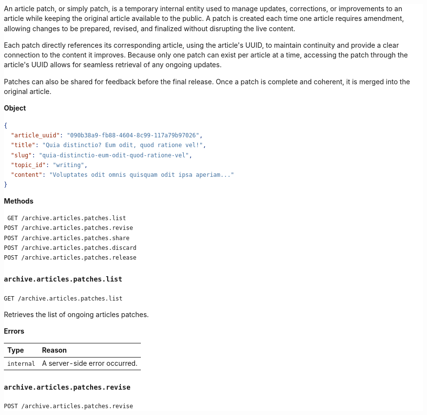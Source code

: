 An article patch, or simply patch, is a temporary internal entity used to manage updates, corrections, or improvements
to an article while keeping the original article available to the public.
A patch is created each time one article
requires amendment, allowing changes to be prepared, revised, and finalized without disrupting the live content.

Each patch directly references its corresponding article, using the article's UUID, to maintain continuity and provide a
clear connection to the content it improves. Because only one patch can exist per article at a time, accessing the patch
through the article's UUID allows for seamless retrieval of any ongoing updates.

Patches can also be shared for feedback before the final release. Once a patch is complete and coherent, it is merged into
the original article.

**Object**

```json
{
  "article_uuid": "090b38a9-fb88-4604-8c99-117a79b97026",
  "title": "Quia distinctio? Eum odit, quod ratione vel!",
  "slug": "quia-distinctio-eum-odit-quod-ratione-vel",
  "topic_id": "writing",
  "content": "Voluptates odit omnis quisquam odit ipsa aperiam..."
}
```

**Methods**

```plain
 GET /archive.articles.patches.list
POST /archive.articles.patches.revise
POST /archive.articles.patches.share
POST /archive.articles.patches.discard
POST /archive.articles.patches.release
```

### `archive.articles.patches.list`

```http
GET /archive.articles.patches.list
```

Retrieves the list of ongoing articles patches.

**Errors**

| Type       | Reason                        |
|:-----------|:------------------------------|
| `internal` | A server-side error occurred. |

### `archive.articles.patches.revise`

```http
POST /archive.articles.patches.revise
```
